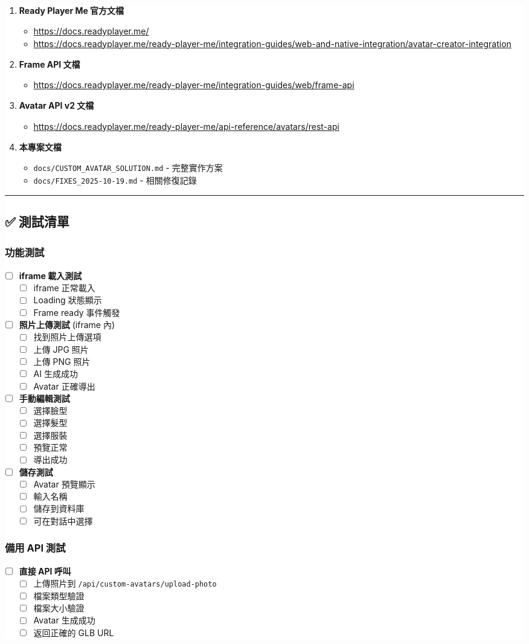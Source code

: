 1. **Ready Player Me 官方文檔**
   - https://docs.readyplayer.me/
   - https://docs.readyplayer.me/ready-player-me/integration-guides/web-and-native-integration/avatar-creator-integration

2. **Frame API 文檔**
   - https://docs.readyplayer.me/ready-player-me/integration-guides/web/frame-api

3. **Avatar API v2 文檔**
   - https://docs.readyplayer.me/ready-player-me/api-reference/avatars/rest-api

4. **本專案文檔**
   - `docs/CUSTOM_AVATAR_SOLUTION.md` - 完整實作方案
   - `docs/FIXES_2025-10-19.md` - 相關修復記錄

---

## ✅ 測試清單

### 功能測試

- [ ] **iframe 載入測試**
  - [ ] iframe 正常載入
  - [ ] Loading 狀態顯示
  - [ ] Frame ready 事件觸發

- [ ] **照片上傳測試** (iframe 內)
  - [ ] 找到照片上傳選項
  - [ ] 上傳 JPG 照片
  - [ ] 上傳 PNG 照片
  - [ ] AI 生成成功
  - [ ] Avatar 正確導出

- [ ] **手動編輯測試**
  - [ ] 選擇臉型
  - [ ] 選擇髮型
  - [ ] 選擇服裝
  - [ ] 預覽正常
  - [ ] 導出成功

- [ ] **儲存測試**
  - [ ] Avatar 預覽顯示
  - [ ] 輸入名稱
  - [ ] 儲存到資料庫
  - [ ] 可在對話中選擇

### 備用 API 測試

- [ ] **直接 API 呼叫**
  - [ ] 上傳照片到 `/api/custom-avatars/upload-photo`
  - [ ] 檔案類型驗證
  - [ ] 檔案大小驗證
  - [ ] Avatar 生成成功
  - [ ] 返回正確的 GLB URL
